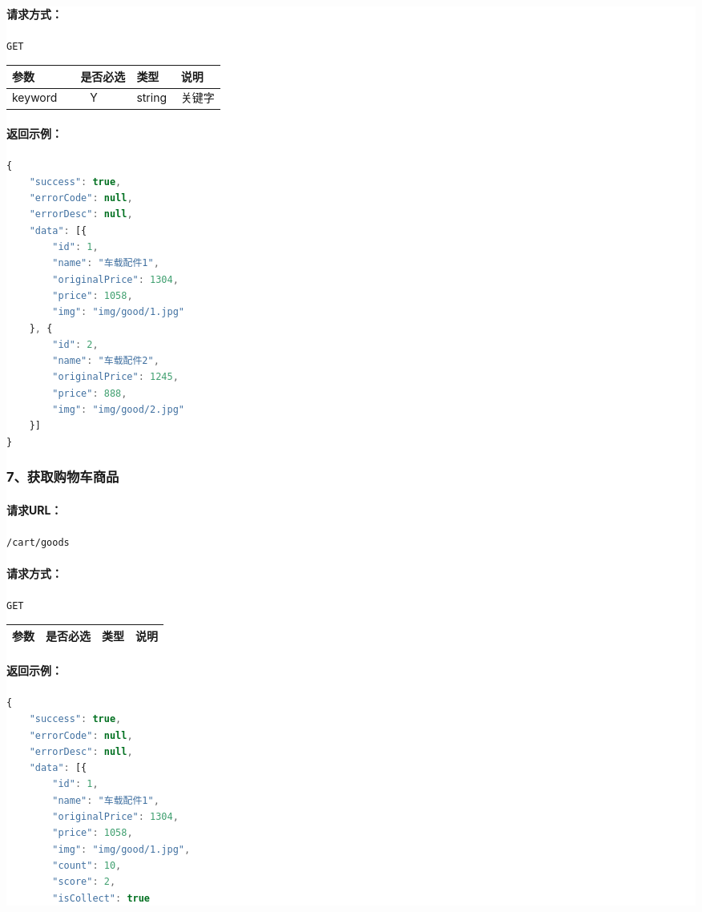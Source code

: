 
#### 请求方式：
```
GET
```


|参数|是否必选|类型|说明|
|:-----|:-------:|:-----|:-----|
|keyword      |Y       |string  |关键字 |


#### 返回示例：

```javascript
{
	"success": true,
	"errorCode": null,
	"errorDesc": null,
	"data": [{
		"id": 1,
		"name": "车载配件1",
		"originalPrice": 1304,
		"price": 1058,
		"img": "img/good/1.jpg"
	}, {
		"id": 2,
		"name": "车载配件2",
		"originalPrice": 1245,
		"price": 888,
		"img": "img/good/2.jpg"
	}]
}
```


### 7、获取购物车商品

#### 请求URL：
```
/cart/goods
```


#### 请求方式：
```
GET
```


|参数|是否必选|类型|说明|
|:-----|:-------:|:-----|:-----|

#### 返回示例：

```javascript
{
	"success": true,
	"errorCode": null,
	"errorDesc": null,
	"data": [{
		"id": 1,
		"name": "车载配件1",
		"originalPrice": 1304,
		"price": 1058,
		"img": "img/good/1.jpg",
		"count": 10,
		"score": 2,
		"isCollect": true
```